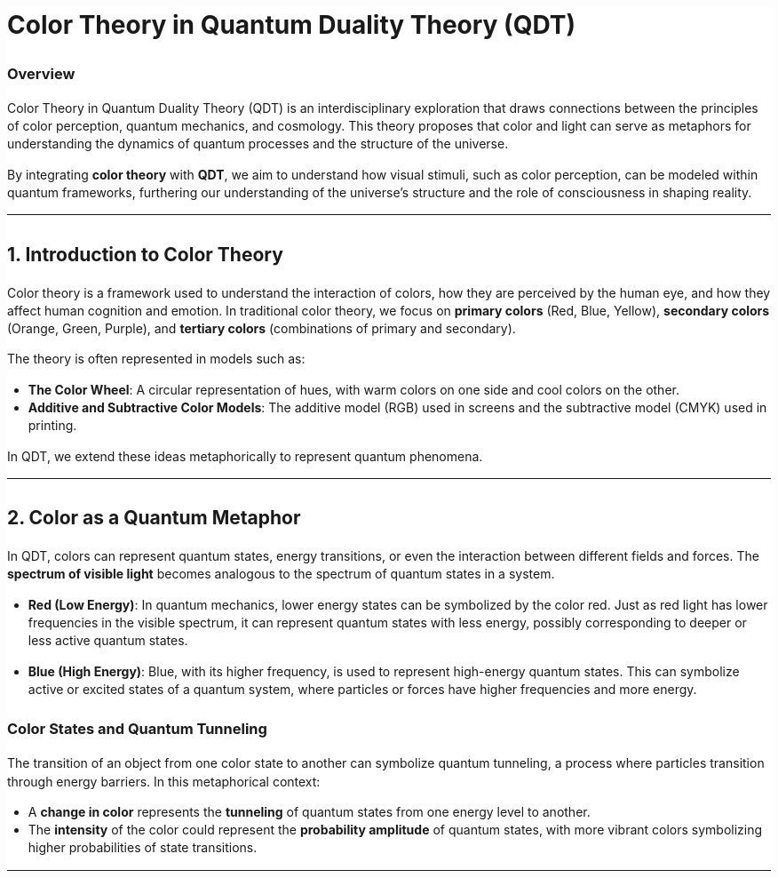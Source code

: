 # Color Theory in Quantum Duality Theory (QDT)

### Overview
Color Theory in Quantum Duality Theory (QDT) is an interdisciplinary exploration that draws connections between the principles of color perception, quantum mechanics, and cosmology. This theory proposes that color and light can serve as metaphors for understanding the dynamics of quantum processes and the structure of the universe.

By integrating **color theory** with **QDT**, we aim to understand how visual stimuli, such as color perception, can be modeled within quantum frameworks, furthering our understanding of the universe’s structure and the role of consciousness in shaping reality.

---

## 1. **Introduction to Color Theory**
Color theory is a framework used to understand the interaction of colors, how they are perceived by the human eye, and how they affect human cognition and emotion. In traditional color theory, we focus on **primary colors** (Red, Blue, Yellow), **secondary colors** (Orange, Green, Purple), and **tertiary colors** (combinations of primary and secondary).

The theory is often represented in models such as:
- **The Color Wheel**: A circular representation of hues, with warm colors on one side and cool colors on the other.
- **Additive and Subtractive Color Models**: The additive model (RGB) used in screens and the subtractive model (CMYK) used in printing.

In QDT, we extend these ideas metaphorically to represent quantum phenomena.

---

## 2. **Color as a Quantum Metaphor**
In QDT, colors can represent quantum states, energy transitions, or even the interaction between different fields and forces. The **spectrum of visible light** becomes analogous to the spectrum of quantum states in a system.

- **Red (Low Energy)**: In quantum mechanics, lower energy states can be symbolized by the color red. Just as red light has lower frequencies in the visible spectrum, it can represent quantum states with less energy, possibly corresponding to deeper or less active quantum states.
  
- **Blue (High Energy)**: Blue, with its higher frequency, is used to represent high-energy quantum states. This can symbolize active or excited states of a quantum system, where particles or forces have higher frequencies and more energy.

### Color States and Quantum Tunneling
The transition of an object from one color state to another can symbolize quantum tunneling, a process where particles transition through energy barriers. In this metaphorical context:
- A **change in color** represents the **tunneling** of quantum states from one energy level to another.
- The **intensity** of the color could represent the **probability amplitude** of quantum states, with more vibrant colors symbolizing higher probabilities of state transitions.

---